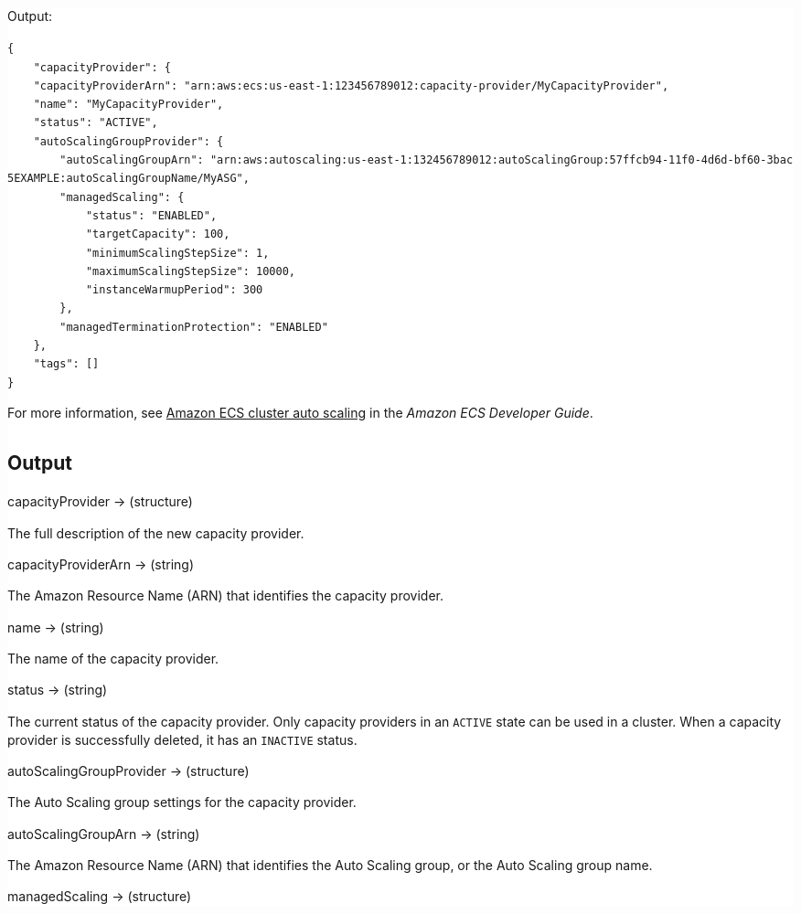 Output:

```
{
    "capacityProvider": {
    "capacityProviderArn": "arn:aws:ecs:us-east-1:123456789012:capacity-provider/MyCapacityProvider",
    "name": "MyCapacityProvider",
    "status": "ACTIVE",
    "autoScalingGroupProvider": {
        "autoScalingGroupArn": "arn:aws:autoscaling:us-east-1:132456789012:autoScalingGroup:57ffcb94-11f0-4d6d-bf60-3bac5EXAMPLE:autoScalingGroupName/MyASG",
        "managedScaling": {
            "status": "ENABLED",
            "targetCapacity": 100,
            "minimumScalingStepSize": 1,
            "maximumScalingStepSize": 10000,
            "instanceWarmupPeriod": 300
        },
        "managedTerminationProtection": "ENABLED"
    },
    "tags": []
}
```

For more information, see [Amazon ECS cluster auto scaling](https://docs.aws.amazon.com/AmazonECS/latest/developerguide/cluster-auto-scaling.html) in the *Amazon ECS Developer Guide*.

## Output

capacityProvider -> (structure)

The full description of the new capacity provider.

capacityProviderArn -> (string)

The Amazon Resource Name (ARN) that identifies the capacity provider.

name -> (string)

The name of the capacity provider.

status -> (string)

The current status of the capacity provider. Only capacity providers in an `ACTIVE` state can be used in a cluster. When a capacity provider is successfully deleted, it has an `INACTIVE` status.

autoScalingGroupProvider -> (structure)

The Auto Scaling group settings for the capacity provider.

autoScalingGroupArn -> (string)

The Amazon Resource Name (ARN) that identifies the Auto Scaling group, or the Auto Scaling group name.

managedScaling -> (structure)

